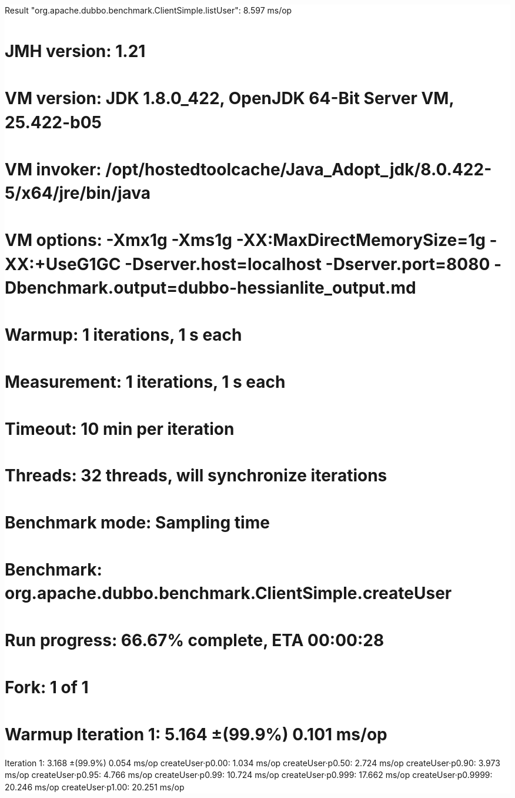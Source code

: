 
Result "org.apache.dubbo.benchmark.ClientSimple.listUser":
  8.597 ms/op


# JMH version: 1.21
# VM version: JDK 1.8.0_422, OpenJDK 64-Bit Server VM, 25.422-b05
# VM invoker: /opt/hostedtoolcache/Java_Adopt_jdk/8.0.422-5/x64/jre/bin/java
# VM options: -Xmx1g -Xms1g -XX:MaxDirectMemorySize=1g -XX:+UseG1GC -Dserver.host=localhost -Dserver.port=8080 -Dbenchmark.output=dubbo-hessianlite_output.md
# Warmup: 1 iterations, 1 s each
# Measurement: 1 iterations, 1 s each
# Timeout: 10 min per iteration
# Threads: 32 threads, will synchronize iterations
# Benchmark mode: Sampling time
# Benchmark: org.apache.dubbo.benchmark.ClientSimple.createUser

# Run progress: 66.67% complete, ETA 00:00:28
# Fork: 1 of 1
# Warmup Iteration   1: 5.164 ±(99.9%) 0.101 ms/op
Iteration   1: 3.168 ±(99.9%) 0.054 ms/op
                 createUser·p0.00:   1.034 ms/op
                 createUser·p0.50:   2.724 ms/op
                 createUser·p0.90:   3.973 ms/op
                 createUser·p0.95:   4.766 ms/op
                 createUser·p0.99:   10.724 ms/op
                 createUser·p0.999:  17.662 ms/op
                 createUser·p0.9999: 20.246 ms/op
                 createUser·p1.00:   20.251 ms/op
